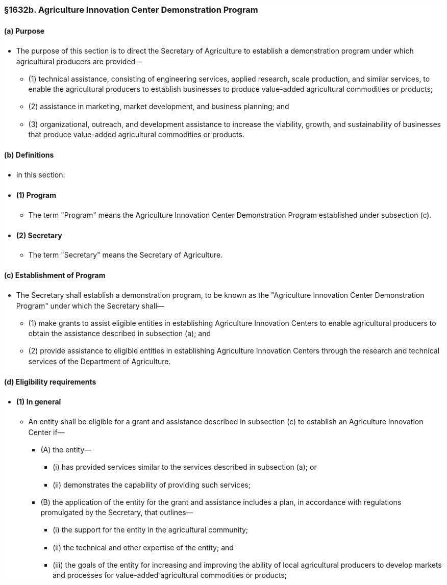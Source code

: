 ### §1632b. Agriculture Innovation Center Demonstration Program
#### (a) Purpose
* The purpose of this section is to direct the Secretary of Agriculture to establish a demonstration program under which agricultural producers are provided—

  * (1) technical assistance, consisting of engineering services, applied research, scale production, and similar services, to enable the agricultural producers to establish businesses to produce value-added agricultural commodities or products;

  * (2) assistance in marketing, market development, and business planning; and

  * (3) organizational, outreach, and development assistance to increase the viability, growth, and sustainability of businesses that produce value-added agricultural commodities or products.

#### (b) Definitions
* In this section:

* #### (1) Program
  * The term "Program" means the Agriculture Innovation Center Demonstration Program established under subsection (c).

* #### (2) Secretary
  * The term "Secretary" means the Secretary of Agriculture.

#### (c) Establishment of Program
* The Secretary shall establish a demonstration program, to be known as the "Agriculture Innovation Center Demonstration Program" under which the Secretary shall—

  * (1) make grants to assist eligible entities in establishing Agriculture Innovation Centers to enable agricultural producers to obtain the assistance described in subsection (a); and

  * (2) provide assistance to eligible entities in establishing Agriculture Innovation Centers through the research and technical services of the Department of Agriculture.

#### (d) Eligibility requirements
* #### (1) In general
  * An entity shall be eligible for a grant and assistance described in subsection (c) to establish an Agriculture Innovation Center if—

    * (A) the entity—

      * (i) has provided services similar to the services described in subsection (a); or

      * (ii) demonstrates the capability of providing such services;


    * (B) the application of the entity for the grant and assistance includes a plan, in accordance with regulations promulgated by the Secretary, that outlines—

      * (i) the support for the entity in the agricultural community;

      * (ii) the technical and other expertise of the entity; and

      * (iii) the goals of the entity for increasing and improving the ability of local agricultural producers to develop markets and processes for value-added agricultural commodities or products;
